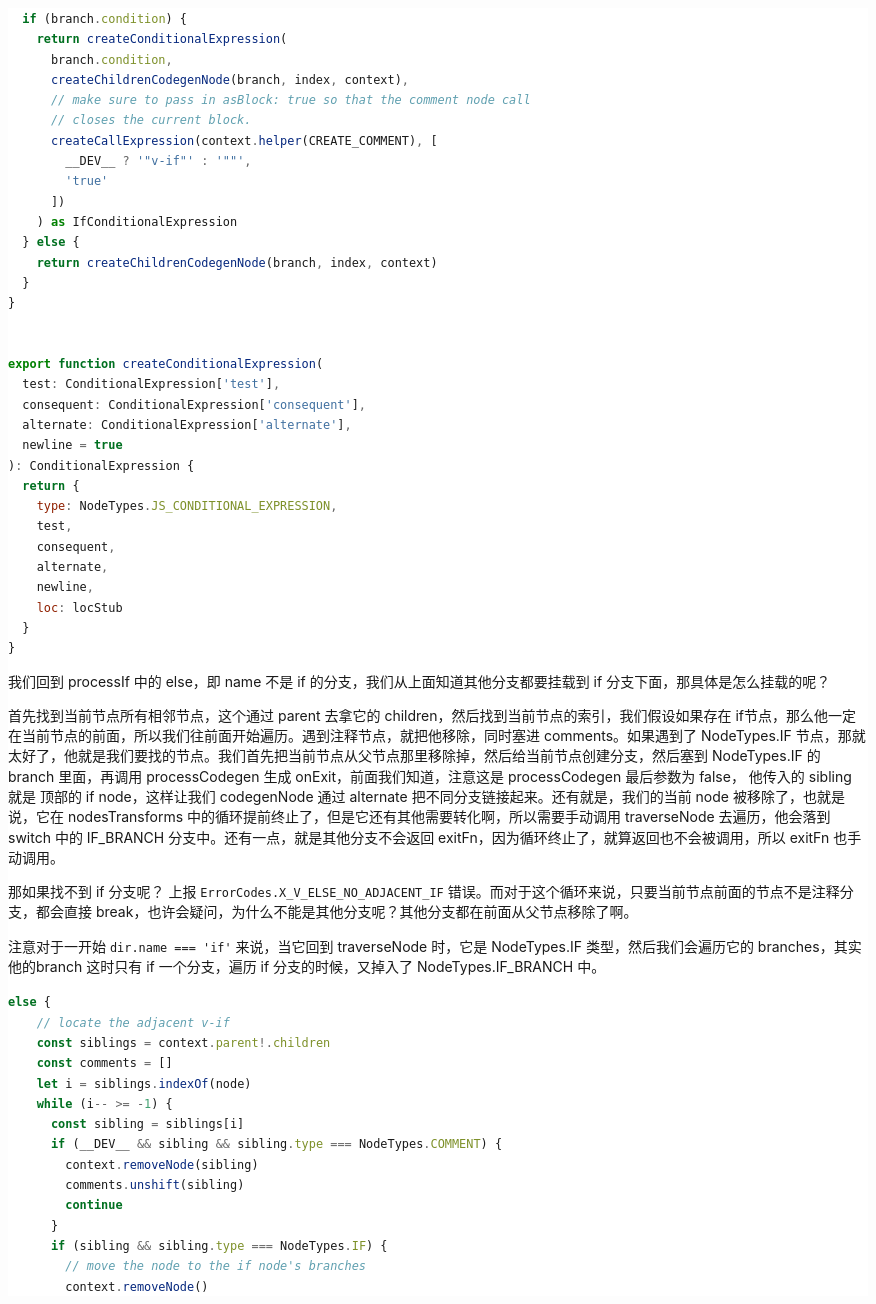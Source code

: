 ```js
  if (branch.condition) {
    return createConditionalExpression(
      branch.condition,
      createChildrenCodegenNode(branch, index, context),
      // make sure to pass in asBlock: true so that the comment node call
      // closes the current block.
      createCallExpression(context.helper(CREATE_COMMENT), [
        __DEV__ ? '"v-if"' : '""',
        'true'
      ])
    ) as IfConditionalExpression
  } else {
    return createChildrenCodegenNode(branch, index, context)
  }
}


export function createConditionalExpression(
  test: ConditionalExpression['test'],
  consequent: ConditionalExpression['consequent'],
  alternate: ConditionalExpression['alternate'],
  newline = true
): ConditionalExpression {
  return {
    type: NodeTypes.JS_CONDITIONAL_EXPRESSION,
    test,
    consequent,
    alternate,
    newline,
    loc: locStub
  }
}

```

我们回到 processIf 中的 else，即 name 不是 if 的分支，我们从上面知道其他分支都要挂载到 if 分支下面，那具体是怎么挂载的呢？

首先找到当前节点所有相邻节点，这个通过 parent 去拿它的 children，然后找到当前节点的索引，我们假设如果存在 if节点，那么他一定在当前节点的前面，所以我们往前面开始遍历。遇到注释节点，就把他移除，同时塞进 comments。如果遇到了 NodeTypes.IF 节点，那就太好了，他就是我们要找的节点。我们首先把当前节点从父节点那里移除掉，然后给当前节点创建分支，然后塞到 NodeTypes.IF 的 branch 里面，再调用 processCodegen 生成 onExit，前面我们知道，注意这是 processCodegen 最后参数为 false， 他传入的 sibling 就是 顶部的 if node，这样让我们 codegenNode 通过 alternate 把不同分支链接起来。还有就是，我们的当前 node 被移除了，也就是说，它在 nodesTransforms 中的循环提前终止了，但是它还有其他需要转化啊，所以需要手动调用 traverseNode 去遍历，他会落到 switch 中的 IF_BRANCH 分支中。还有一点，就是其他分支不会返回 exitFn，因为循环终止了，就算返回也不会被调用，所以 exitFn 也手动调用。

那如果找不到 if 分支呢？ 上报 `ErrorCodes.X_V_ELSE_NO_ADJACENT_IF` 错误。而对于这个循环来说，只要当前节点前面的节点不是注释分支，都会直接 break，也许会疑问，为什么不能是其他分支呢？其他分支都在前面从父节点移除了啊。

注意对于一开始 `dir.name === 'if'` 来说，当它回到 traverseNode 时，它是 NodeTypes.IF 类型，然后我们会遍历它的 branches，其实他的branch 这时只有 if 一个分支，遍历 if 分支的时候，又掉入了 NodeTypes.IF_BRANCH 中。
```js
else {
    // locate the adjacent v-if
    const siblings = context.parent!.children
    const comments = []
    let i = siblings.indexOf(node)
    while (i-- >= -1) {
      const sibling = siblings[i]
      if (__DEV__ && sibling && sibling.type === NodeTypes.COMMENT) {
        context.removeNode(sibling)
        comments.unshift(sibling)
        continue
      }
      if (sibling && sibling.type === NodeTypes.IF) {
        // move the node to the if node's branches
        context.removeNode()
```